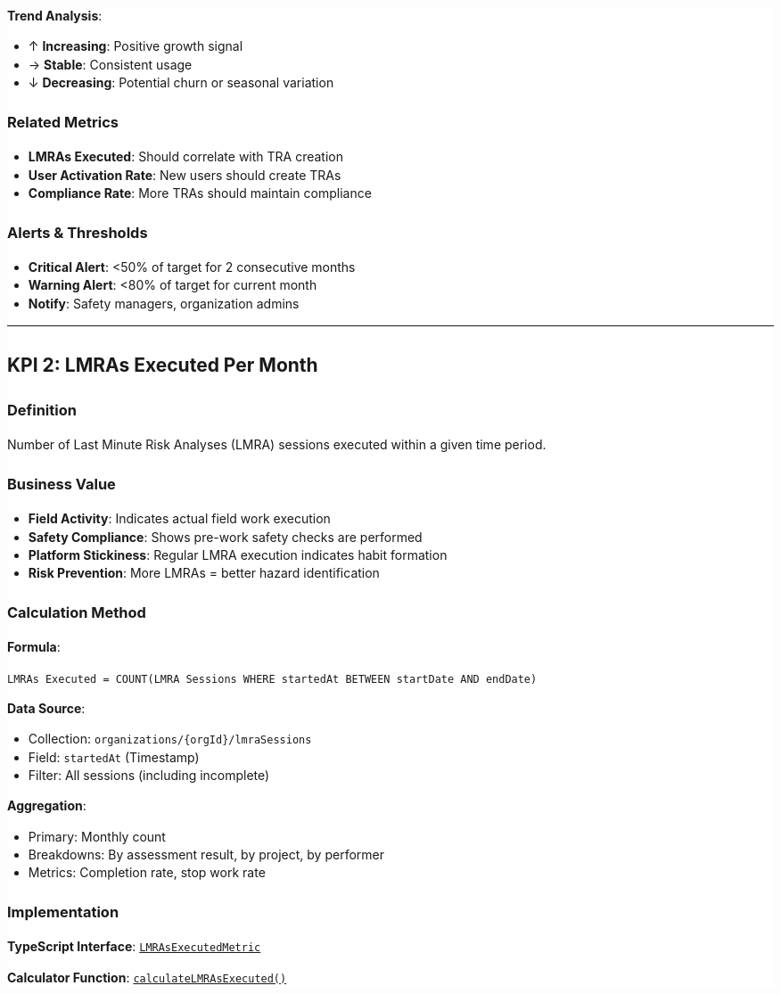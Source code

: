 **Trend Analysis**:
- ↑ **Increasing**: Positive growth signal
- → **Stable**: Consistent usage
- ↓ **Decreasing**: Potential churn or seasonal variation

### Related Metrics

- **LMRAs Executed**: Should correlate with TRA creation
- **User Activation Rate**: New users should create TRAs
- **Compliance Rate**: More TRAs should maintain compliance

### Alerts & Thresholds

- **Critical Alert**: <50% of target for 2 consecutive months
- **Warning Alert**: <80% of target for current month
- **Notify**: Safety managers, organization admins

---

## KPI 2: LMRAs Executed Per Month

### Definition

Number of Last Minute Risk Analyses (LMRA) sessions executed within a given time period.

### Business Value

- **Field Activity**: Indicates actual field work execution
- **Safety Compliance**: Shows pre-work safety checks are performed
- **Platform Stickiness**: Regular LMRA execution indicates habit formation
- **Risk Prevention**: More LMRAs = better hazard identification

### Calculation Method

**Formula**:
```
LMRAs Executed = COUNT(LMRA Sessions WHERE startedAt BETWEEN startDate AND endDate)
```

**Data Source**:
- Collection: `organizations/{orgId}/lmraSessions`
- Field: `startedAt` (Timestamp)
- Filter: All sessions (including incomplete)

**Aggregation**:
- Primary: Monthly count
- Breakdowns: By assessment result, by project, by performer
- Metrics: Completion rate, stop work rate

### Implementation

**TypeScript Interface**: [`LMRAsExecutedMetric`](../../web/src/lib/types/metrics.ts:134)

**Calculator Function**: [`calculateLMRAsExecuted()`](../../web/src/lib/analytics/kpi-calculator.ts:165)
